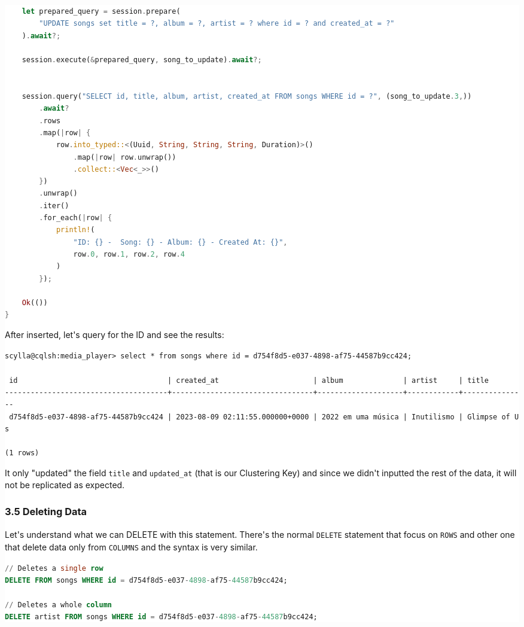 ```rust
    let prepared_query = session.prepare(
        "UPDATE songs set title = ?, album = ?, artist = ? where id = ? and created_at = ?"
    ).await?;
        
    session.execute(&prepared_query, song_to_update).await?;
    

    session.query("SELECT id, title, album, artist, created_at FROM songs WHERE id = ?", (song_to_update.3,))
        .await?
        .rows
        .map(|row| {
            row.into_typed::<(Uuid, String, String, String, Duration)>()
                .map(|row| row.unwrap())
                .collect::<Vec<_>>()
        })
        .unwrap()
        .iter()
        .for_each(|row| {
            println!(
                "ID: {} -  Song: {} - Album: {} - Created At: {}", 
                row.0, row.1, row.2, row.4
            )
        });

    Ok(())
}
```
After inserted, let's query for the ID and see the results:

```
scylla@cqlsh:media_player> select * from songs where id = d754f8d5-e037-4898-af75-44587b9cc424;

 id                                   | created_at                      | album              | artist     | title
--------------------------------------+---------------------------------+--------------------+------------+---------------
 d754f8d5-e037-4898-af75-44587b9cc424 | 2023-08-09 02:11:55.000000+0000 | 2022 em uma música | Inutilismo | Glimpse of Us

(1 rows)
```

It only "updated" the field `title` and `updated_at` (that is our Clustering Key) and since we didn't inputted the rest of the data, it will not be replicated as expected.


### 3.5 Deleting Data

Let's understand what we can DELETE with this statement. There's the normal `DELETE` statement that focus on `ROWS` and other one that delete data only from `COLUMNS` and the syntax is very similar.

```sql 
// Deletes a single row
DELETE FROM songs WHERE id = d754f8d5-e037-4898-af75-44587b9cc424;

// Deletes a whole column
DELETE artist FROM songs WHERE id = d754f8d5-e037-4898-af75-44587b9cc424;
```
